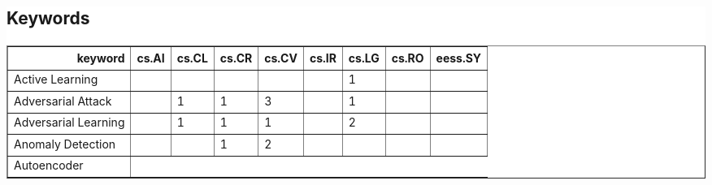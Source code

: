 ## Keywords

<table border="1" class="dataframe">
  <thead>
    <tr style="text-align: right;">
      <th>keyword</th>
      <th>cs.AI</th>
      <th>cs.CL</th>
      <th>cs.CR</th>
      <th>cs.CV</th>
      <th>cs.IR</th>
      <th>cs.LG</th>
      <th>cs.RO</th>
      <th>eess.SY</th>
    </tr>
  </thead>
  <tbody>
    <tr>
      <td>Active Learning</td>
      <td></td>
      <td></td>
      <td></td>
      <td></td>
      <td></td>
      <td>1</td>
      <td></td>
      <td></td>
    </tr>
    <tr>
      <td>Adversarial Attack</td>
      <td></td>
      <td>1</td>
      <td>1</td>
      <td>3</td>
      <td></td>
      <td>1</td>
      <td></td>
      <td></td>
    </tr>
    <tr>
      <td>Adversarial Learning</td>
      <td></td>
      <td>1</td>
      <td>1</td>
      <td>1</td>
      <td></td>
      <td>2</td>
      <td></td>
      <td></td>
    </tr>
    <tr>
      <td>Anomaly Detection</td>
      <td></td>
      <td></td>
      <td>1</td>
      <td>2</td>
      <td></td>
      <td></td>
      <td></td>
      <td></td>
    </tr>
    <tr>
      <td>Autoencoder</td>